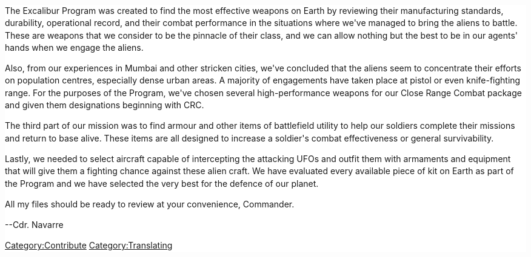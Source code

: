 The Excalibur Program was created to find the most effective weapons on
Earth by reviewing their manufacturing standards, durability,
operational record, and their combat performance in the situations where
we've managed to bring the aliens to battle. These are weapons that we
consider to be the pinnacle of their class, and we can allow nothing but
the best to be in our agents' hands when we engage the aliens.

Also, from our experiences in Mumbai and other stricken cities, we've
concluded that the aliens seem to concentrate their efforts on
population centres, especially dense urban areas. A majority of
engagements have taken place at pistol or even knife-fighting range. For
the purposes of the Program, we've chosen several high-performance
weapons for our Close Range Combat package and given them designations
beginning with CRC.

The third part of our mission was to find armour and other items of
battlefield utility to help our soldiers complete their missions and
return to base alive. These items are all designed to increase a
soldier's combat effectiveness or general survivability.

Lastly, we needed to select aircraft capable of intercepting the
attacking UFOs and outfit them with armaments and equipment that will
give them a fighting chance against these alien craft. We have evaluated
every available piece of kit on Earth as part of the Program and we have
selected the very best for the defence of our planet.

All my files should be ready to review at your convenience, Commander.

--Cdr. Navarre

[Category:Contribute](Category:Contribute "wikilink")
[Category:Translating](Category:Translating "wikilink")